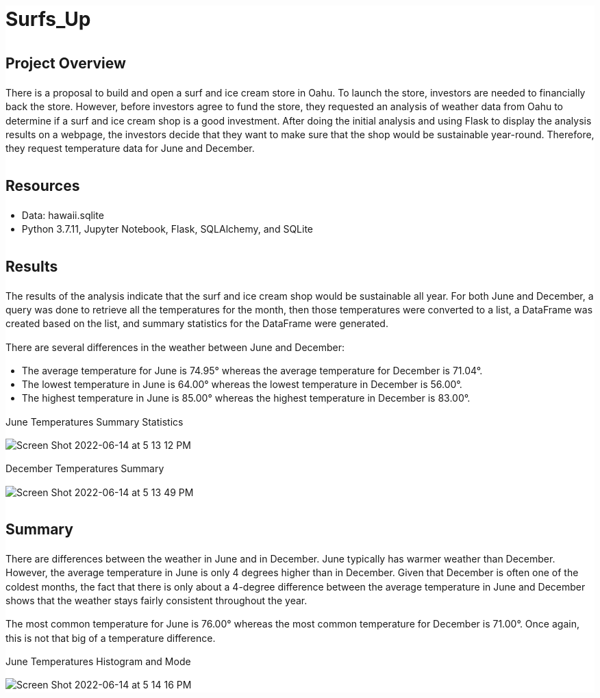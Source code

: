 # Surfs_Up

## Project Overview 
There is a proposal to build and open a surf and ice cream store in Oahu. To launch the store, investors are needed to financially back the store. However, before investors agree to fund the store, they requested an analysis of weather data from Oahu to determine if a surf and ice cream shop is a good investment. After doing the initial analysis and using Flask to display the analysis results on a webpage, the investors decide that they want to make sure that the shop would be sustainable year-round. Therefore, they request temperature data for June and December. 

## Resources
- Data: hawaii.sqlite
- Python 3.7.11, Jupyter Notebook, Flask, SQLAlchemy, and SQLite

## Results

The results of the analysis indicate that the surf and ice cream shop would be sustainable all year. For both June and December, a query was done to retrieve all the temperatures for the month, then those temperatures were converted to a list, a DataFrame was created based on the list, and summary statistics for the DataFrame were generated. 

There are several differences in the weather between June and December:
- The average temperature for June is 74.95° whereas the average temperature for December is 71.04°.
- The lowest temperature in June is 64.00° whereas the lowest temperature in December is 56.00°.
- The highest temperature in June is 85.00° whereas the highest temperature in December is 83.00°.

June Temperatures Summary Statistics

<img width="159" alt="Screen Shot 2022-06-14 at 5 13 12 PM" src="https://user-images.githubusercontent.com/103774401/173710441-55041621-104d-4440-bef1-55ea784e0fd3.png">

December Temperatures Summary

<img width="145" alt="Screen Shot 2022-06-14 at 5 13 49 PM" src="https://user-images.githubusercontent.com/103774401/173710451-a32a3ddb-d491-4e24-b72d-9c4ae38714a8.png">


## Summary

There are differences between the weather in June and in December. June typically has warmer weather than December. However, the average temperature in June is only 4 degrees higher than in December. Given that December is often one of the coldest months, the fact that there is only about a 4-degree difference between the average temperature in June and December shows that the weather stays fairly consistent throughout the year. 

The most common temperature for June is 76.00° whereas the most common temperature for December is 71.00°. Once again, this is not that big of a temperature difference. 

June Temperatures Histogram and Mode

<img width="444" alt="Screen Shot 2022-06-14 at 5 14 16 PM" src="https://user-images.githubusercontent.com/103774401/173710525-769a3211-2651-4ef2-a653-7ba4470d3691.png">
